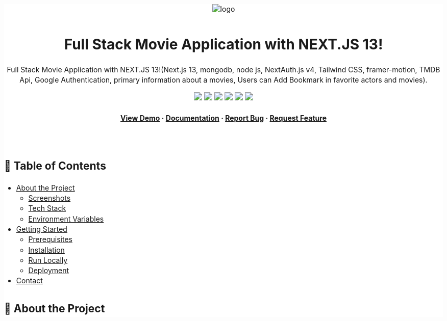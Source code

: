 <div align="center">

  <img src="https://user-images.githubusercontent.com/99184393/223374639-56c53106-86d4-4a36-be0b-6507ce869119.png" alt="logo" width="200" height="auto" />

  <h1>Full Stack Movie Application with NEXT.JS 13!</h1>

  <p>
Full Stack Movie Application with NEXT.JS 13!(Next.js 13, mongodb, node js, NextAuth.js v4, Tailwind CSS, framer-motion, TMDB Api, Google Authentication, primary information about a movies, Users can Add Bookmark in favorite actors and movies).
  </p>



<a href="https://movie-sapp.netlify.app" target="_blank">![](https://img.shields.io/website-up-down-green-red/http/monip.org.svg)</a>
![](https://img.shields.io/badge/Maintained-Yes-indigo)
![](https://img.shields.io/github/forks/SashenJayathilaka/Full-Stack-Movie-Application.svg)
![](https://img.shields.io/github/stars/SashenJayathilaka/Full-Stack-Movie-Application.svg)
![](https://img.shields.io/github/issues/SashenJayathilaka/Full-Stack-Movie-Application)
![](https://img.shields.io/github/last-commit/SashenJayathilaka/Full-Stack-Movie-Application)

<h4>
    <a href="https://movie-sapp.netlify.app">View Demo</a>
  <span> · </span>
    <a href="https://github.com/SashenJayathilaka/Movie-App/blob/master/README.md">Documentation</a>
  <span> · </span>
    <a href="https://github.com/SashenJayathilaka/Movie-App/issues">Report Bug</a>
  <span> · </span>
    <a href="https://github.com/SashenJayathilaka/Movie-App/issues">Request Feature</a>
  </h4>
</div>

<br />



## :notebook_with_decorative_cover: Table of Contents

- [About the Project](#star2-about-the-project)
  - [Screenshots](#camera-screenshots)
  - [Tech Stack](#space_invader-tech-stack)
  - [Environment Variables](#key-environment-variables)
- [Getting Started](#toolbox-getting-started)
  - [Prerequisites](#bangbang-prerequisites)
  - [Installation](#gear-installation)
  - [Run Locally](#running-run-locally)
  - [Deployment](#triangular_flag_on_post-deployment)
- [Contact](#handshake-contact)



## :star2: About the Project
